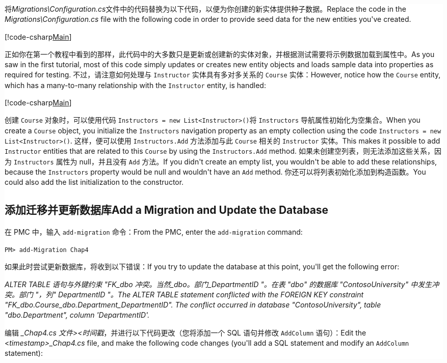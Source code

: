 <span data-ttu-id="9e637-314">将*Migrations\Configuration.cs*文件中的代码替换为以下代码，以便为你创建的新实体提供种子数据。</span><span class="sxs-lookup"><span data-stu-id="9e637-314">Replace the code in the *Migrations\Configuration.cs* file with the following code in order to provide seed data for the new entities you've created.</span></span>

[!code-csharp[Main](creating-a-more-complex-data-model-for-an-asp-net-mvc-application/samples/sample32.cs)]

<span data-ttu-id="9e637-315">正如你在第一个教程中看到的那样，此代码中的大多数只是更新或创建新的实体对象，并根据测试需要将示例数据加载到属性中。</span><span class="sxs-lookup"><span data-stu-id="9e637-315">As you saw in the first tutorial, most of this code simply updates or creates new entity objects and loads sample data into properties as required for testing.</span></span> <span data-ttu-id="9e637-316">不过，请注意如何处理与 `Instructor` 实体具有多对多关系的 `Course` 实体：</span><span class="sxs-lookup"><span data-stu-id="9e637-316">However, notice how the `Course` entity, which has a many-to-many relationship with the `Instructor` entity, is handled:</span></span>

[!code-csharp[Main](creating-a-more-complex-data-model-for-an-asp-net-mvc-application/samples/sample33.cs)]

<span data-ttu-id="9e637-317">创建 `Course` 对象时，可以使用代码 `Instructors = new List<Instructor>()`将 `Instructors` 导航属性初始化为空集合。</span><span class="sxs-lookup"><span data-stu-id="9e637-317">When you create a `Course` object, you initialize the `Instructors` navigation property as an empty collection using the code `Instructors = new List<Instructor>()`.</span></span> <span data-ttu-id="9e637-318">这样，便可以使用 `Instructors.Add` 方法添加与此 `Course` 相关的 `Instructor` 实体。</span><span class="sxs-lookup"><span data-stu-id="9e637-318">This makes it possible to add `Instructor` entities that are related to this `Course` by using the `Instructors.Add` method.</span></span> <span data-ttu-id="9e637-319">如果未创建空列表，则无法添加这些关系，因为 `Instructors` 属性为 null，并且没有 `Add` 方法。</span><span class="sxs-lookup"><span data-stu-id="9e637-319">If you didn't create an empty list, you wouldn't be able to add these relationships, because the `Instructors` property would be null and wouldn't have an `Add` method.</span></span> <span data-ttu-id="9e637-320">你还可以将列表初始化添加到构造函数。</span><span class="sxs-lookup"><span data-stu-id="9e637-320">You could also add the list initialization to the constructor.</span></span>

## <a name="add-a-migration-and-update-the-database"></a><span data-ttu-id="9e637-321">添加迁移并更新数据库</span><span class="sxs-lookup"><span data-stu-id="9e637-321">Add a Migration and Update the Database</span></span>

<span data-ttu-id="9e637-322">在 PMC 中，输入 `add-migration` 命令：</span><span class="sxs-lookup"><span data-stu-id="9e637-322">From the PMC, enter the `add-migration` command:</span></span>

`PM> add-Migration Chap4`

<span data-ttu-id="9e637-323">如果此时尝试更新数据库，将收到以下错误：</span><span class="sxs-lookup"><span data-stu-id="9e637-323">If you try to update the database at this point, you'll get the following error:</span></span>

<span data-ttu-id="9e637-324">*ALTER TABLE 语句与外键约束 "FK\_dbo 冲突。当然\_dbo。部门\_DepartmentID "。在表 "dbo" 的数据库 "ContosoUniversity" 中发生冲突。部门 "，列" DepartmentID "。*</span><span class="sxs-lookup"><span data-stu-id="9e637-324">*The ALTER TABLE statement conflicted with the FOREIGN KEY constraint "FK\_dbo.Course\_dbo.Department\_DepartmentID". The conflict occurred in database "ContosoUniversity", table "dbo.Department", column 'DepartmentID'.*</span></span>

<span data-ttu-id="9e637-325">编辑 *\_Chap4.cs 文件&gt;&lt;时间戳*，并进行以下代码更改（您将添加一个 SQL 语句并修改 `AddColumn` 语句）：</span><span class="sxs-lookup"><span data-stu-id="9e637-325">Edit the &lt;*timestamp&gt;\_Chap4.cs* file, and make the following code changes (you'll add a SQL statement and modify an `AddColumn` statement):</span></span>
